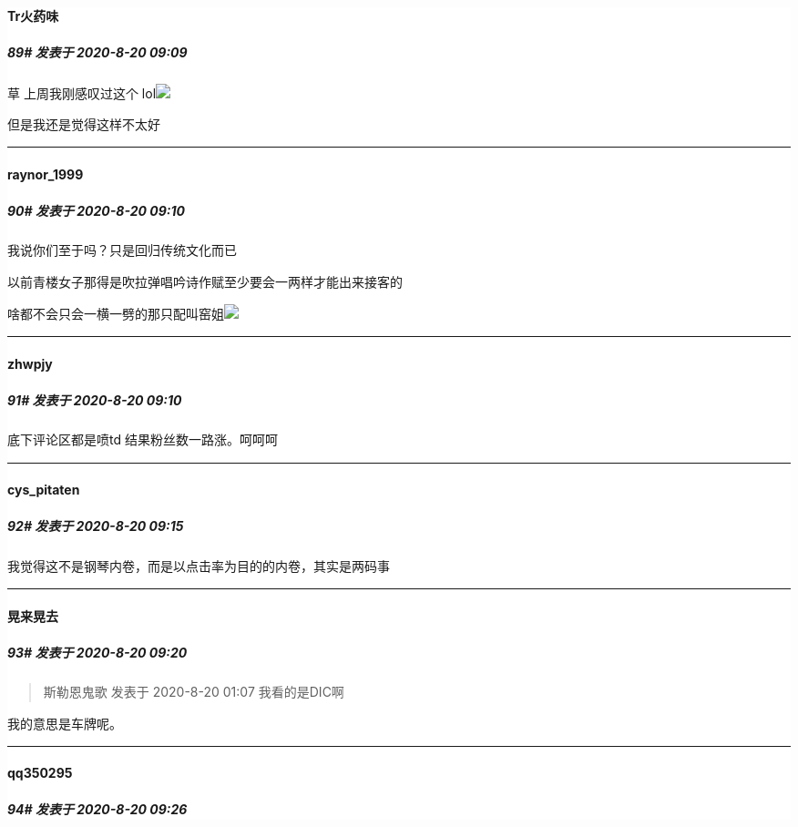 ####  Tr火药味  
##### 89#       发表于 2020-8-20 09:09


草 上周我刚感叹过这个 lol<img src="https://static.saraba1st.com/image/smiley/face2017/068.png" referrerpolicy="no-referrer">

但是我还是觉得这样不太好


-----

####  raynor_1999  
##### 90#       发表于 2020-8-20 09:10


我说你们至于吗？只是回归传统文化而已


以前青楼女子那得是吹拉弹唱吟诗作赋至少要会一两样才能出来接客的


啥都不会只会一横一劈的那只配叫窑姐<img src="https://static.saraba1st.com/image/smiley/face2017/066.png" referrerpolicy="no-referrer">


-----

####  zhwpjy  
##### 91#       发表于 2020-8-20 09:10


底下评论区都是喷td 结果粉丝数一路涨。呵呵呵


-----

####  cys_pitaten  
##### 92#       发表于 2020-8-20 09:15


我觉得这不是钢琴内卷，而是以点击率为目的的内卷，其实是两码事


-----

####  晃来晃去  
##### 93#       发表于 2020-8-20 09:20


<blockquote>斯勒恩鬼歌 发表于 2020-8-20 01:07
我看的是DIC啊</blockquote>
我的意思是车牌呢。


-----

####  qq350295  
##### 94#       发表于 2020-8-20 09:26

